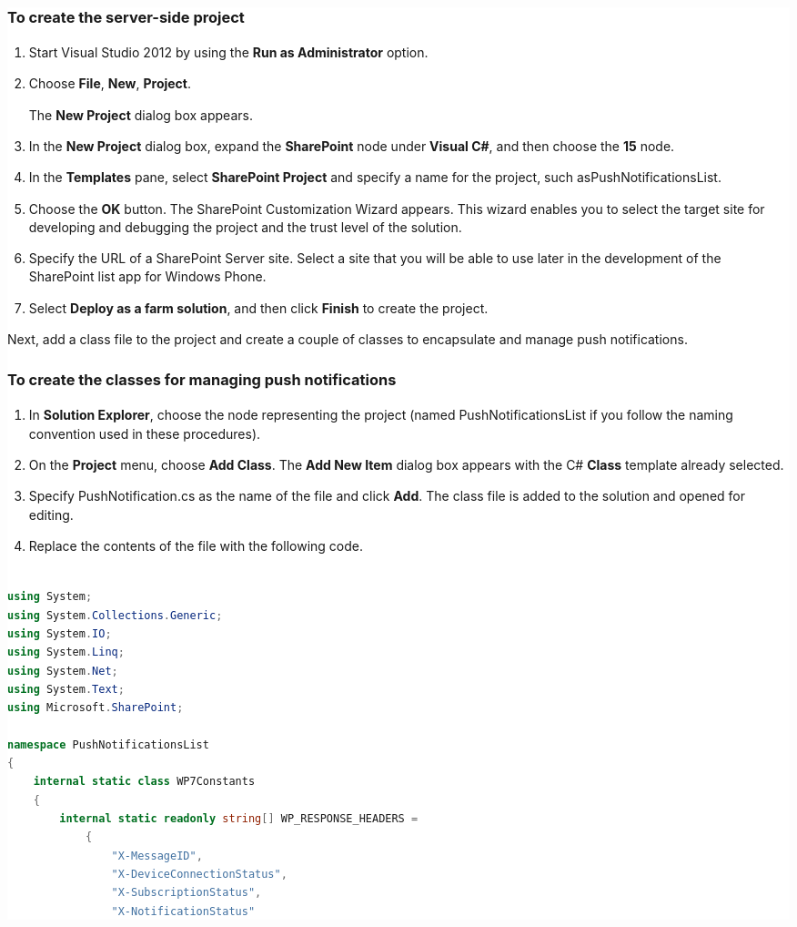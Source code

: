     
    

### To create the server-side project


1. Start Visual Studio 2012 by using the **Run as Administrator** option.
    
  
2. Choose **File**, **New**, **Project**.
    
    The **New Project** dialog box appears.
    
  
3. In the **New Project** dialog box, expand the **SharePoint** node under **Visual C#**, and then choose the **15** node.
    
  
4. In the **Templates** pane, select **SharePoint Project** and specify a name for the project, such asPushNotificationsList.
    
  
5. Choose the **OK** button. The SharePoint Customization Wizard appears. This wizard enables you to select the target site for developing and debugging the project and the trust level of the solution.
    
  
6. Specify the URL of a SharePoint Server site. Select a site that you will be able to use later in the development of the SharePoint list app for Windows Phone.
    
  
7. Select **Deploy as a farm solution**, and then click **Finish** to create the project.
    
  
Next, add a class file to the project and create a couple of classes to encapsulate and manage push notifications.
  
    
    

### To create the classes for managing push notifications


1. In **Solution Explorer**, choose the node representing the project (named PushNotificationsList if you follow the naming convention used in these procedures).
    
  
2. On the **Project** menu, choose **Add Class**. The **Add New Item** dialog box appears with the C# **Class** template already selected.
    
  
3. Specify PushNotification.cs as the name of the file and click **Add**. The class file is added to the solution and opened for editing.
    
  
4. Replace the contents of the file with the following code.
    
```cs
  
using System;
using System.Collections.Generic;
using System.IO;
using System.Linq;
using System.Net;
using System.Text;
using Microsoft.SharePoint;

namespace PushNotificationsList
{
    internal static class WP7Constants
    {
        internal static readonly string[] WP_RESPONSE_HEADERS = 
            {
                "X-MessageID",
                "X-DeviceConnectionStatus",
                "X-SubscriptionStatus",
                "X-NotificationStatus"
```